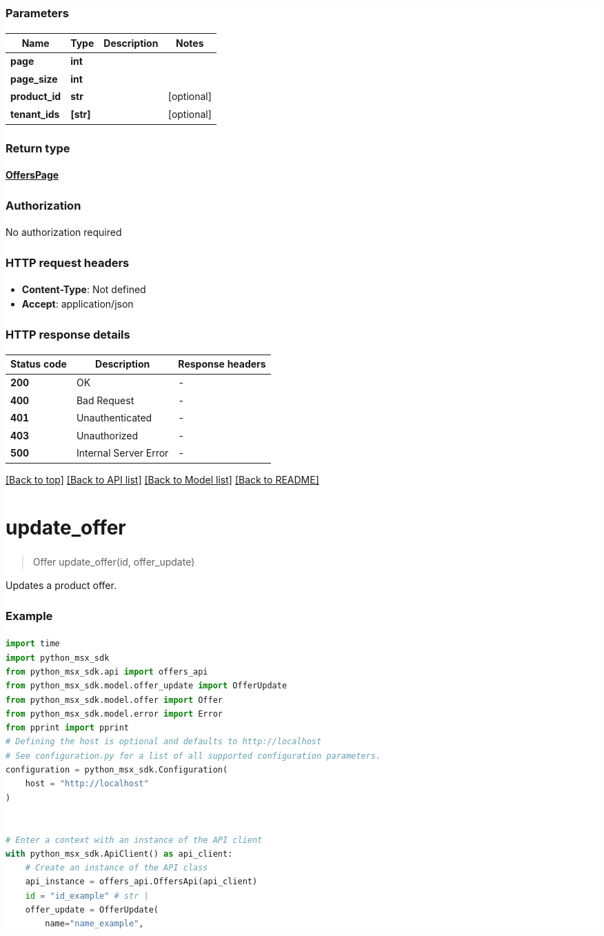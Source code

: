 
### Parameters

Name | Type | Description  | Notes
------------- | ------------- | ------------- | -------------
 **page** | **int**|  |
 **page_size** | **int**|  |
 **product_id** | **str**|  | [optional]
 **tenant_ids** | **[str]**|  | [optional]

### Return type

[**OffersPage**](OffersPage.md)

### Authorization

No authorization required

### HTTP request headers

 - **Content-Type**: Not defined
 - **Accept**: application/json


### HTTP response details
| Status code | Description | Response headers |
|-------------|-------------|------------------|
**200** | OK |  -  |
**400** | Bad Request |  -  |
**401** | Unauthenticated |  -  |
**403** | Unauthorized |  -  |
**500** | Internal Server Error |  -  |

[[Back to top]](#) [[Back to API list]](../README.md#documentation-for-api-endpoints) [[Back to Model list]](../README.md#documentation-for-models) [[Back to README]](../README.md)

# **update_offer**
> Offer update_offer(id, offer_update)

Updates a product offer.

### Example

```python
import time
import python_msx_sdk
from python_msx_sdk.api import offers_api
from python_msx_sdk.model.offer_update import OfferUpdate
from python_msx_sdk.model.offer import Offer
from python_msx_sdk.model.error import Error
from pprint import pprint
# Defining the host is optional and defaults to http://localhost
# See configuration.py for a list of all supported configuration parameters.
configuration = python_msx_sdk.Configuration(
    host = "http://localhost"
)


# Enter a context with an instance of the API client
with python_msx_sdk.ApiClient() as api_client:
    # Create an instance of the API class
    api_instance = offers_api.OffersApi(api_client)
    id = "id_example" # str | 
    offer_update = OfferUpdate(
        name="name_example",
```